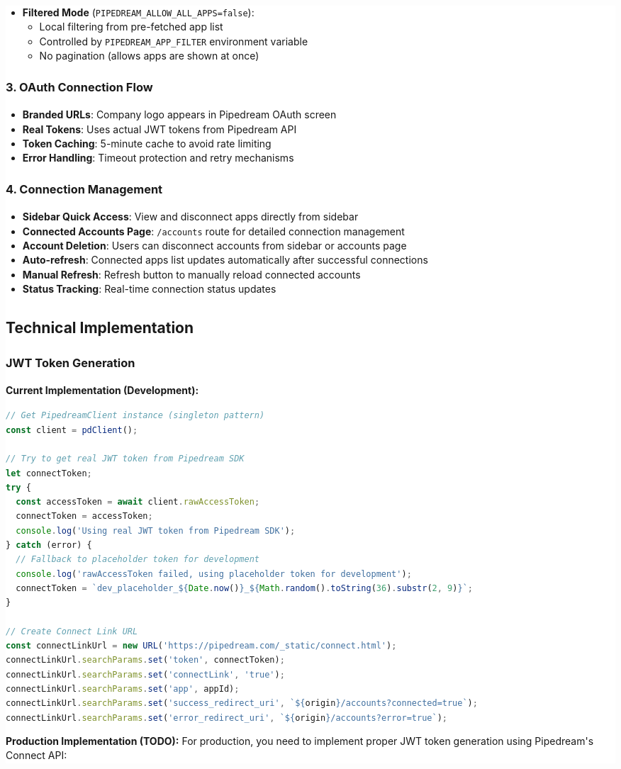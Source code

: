 - **Filtered Mode** (`PIPEDREAM_ALLOW_ALL_APPS=false`):
  - Local filtering from pre-fetched app list
  - Controlled by `PIPEDREAM_APP_FILTER` environment variable
  - No pagination (allows apps are shown at once)

### 3. OAuth Connection Flow
- **Branded URLs**: Company logo appears in Pipedream OAuth screen
- **Real Tokens**: Uses actual JWT tokens from Pipedream API
- **Token Caching**: 5-minute cache to avoid rate limiting
- **Error Handling**: Timeout protection and retry mechanisms

### 4. Connection Management
- **Sidebar Quick Access**: View and disconnect apps directly from sidebar
- **Connected Accounts Page**: `/accounts` route for detailed connection management
- **Account Deletion**: Users can disconnect accounts from sidebar or accounts page
- **Auto-refresh**: Connected apps list updates automatically after successful connections
- **Manual Refresh**: Refresh button to manually reload connected accounts
- **Status Tracking**: Real-time connection status updates

## Technical Implementation

### JWT Token Generation

**Current Implementation (Development):**
```typescript
// Get PipedreamClient instance (singleton pattern)
const client = pdClient();

// Try to get real JWT token from Pipedream SDK
let connectToken;
try {
  const accessToken = await client.rawAccessToken;
  connectToken = accessToken;
  console.log('Using real JWT token from Pipedream SDK');
} catch (error) {
  // Fallback to placeholder token for development
  console.log('rawAccessToken failed, using placeholder token for development');
  connectToken = `dev_placeholder_${Date.now()}_${Math.random().toString(36).substr(2, 9)}`;
}

// Create Connect Link URL
const connectLinkUrl = new URL('https://pipedream.com/_static/connect.html');
connectLinkUrl.searchParams.set('token', connectToken);
connectLinkUrl.searchParams.set('connectLink', 'true');
connectLinkUrl.searchParams.set('app', appId);
connectLinkUrl.searchParams.set('success_redirect_uri', `${origin}/accounts?connected=true`);
connectLinkUrl.searchParams.set('error_redirect_uri', `${origin}/accounts?error=true`);
```

**Production Implementation (TODO):**
For production, you need to implement proper JWT token generation using Pipedream's Connect API:
